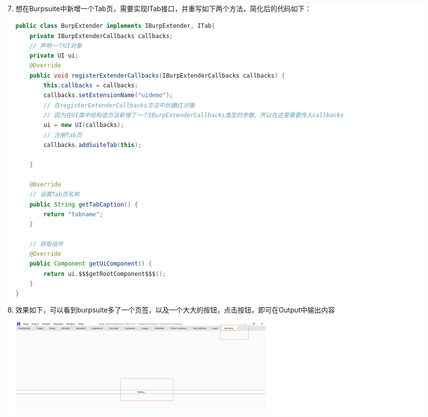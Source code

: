 7. 想在Burpsuite中新增一个Tab页，需要实现ITab接口，并重写如下两个方法，简化后的代码如下：

   ```java
   public class BurpExtender implements IBurpExtender, ITab{
       private IBurpExtenderCallbacks callbacks;
       // 声明一个UI对象
       private UI ui;
       @Override
       public void registerExtenderCallbacks(IBurpExtenderCallbacks callbacks) {
           this.callbacks = callbacks;
           callbacks.setExtensionName("uidemo");
           // 在registerExtenderCallbacks方法中创建UI对象
           // 因为在UI类中给构造方法新增了一个IBurpExtenderCallbacks类型的参数，所以在这里需要传入callbacks
           ui = new UI(callbacks);
           // 注册Tab页
           callbacks.addSuiteTab(this);
   
       }
   
       @Override
       // 设置Tab页名称
       public String getTabCaption() {
           return "tabname";
       }
   
       // 获取组件
       @Override
       public Component getUiComponent() {
           return ui.$$$getRootComponent$$$();
       }
   }
   ```

8. 效果如下，可以看到burpsuite多了一个页签，以及一个大大的按钮，点击按钮，即可在Output中输出内容

   <img src="img\image-20220713231052965.png" alt="image-20220713231052965" style="zoom: 50%;" />
